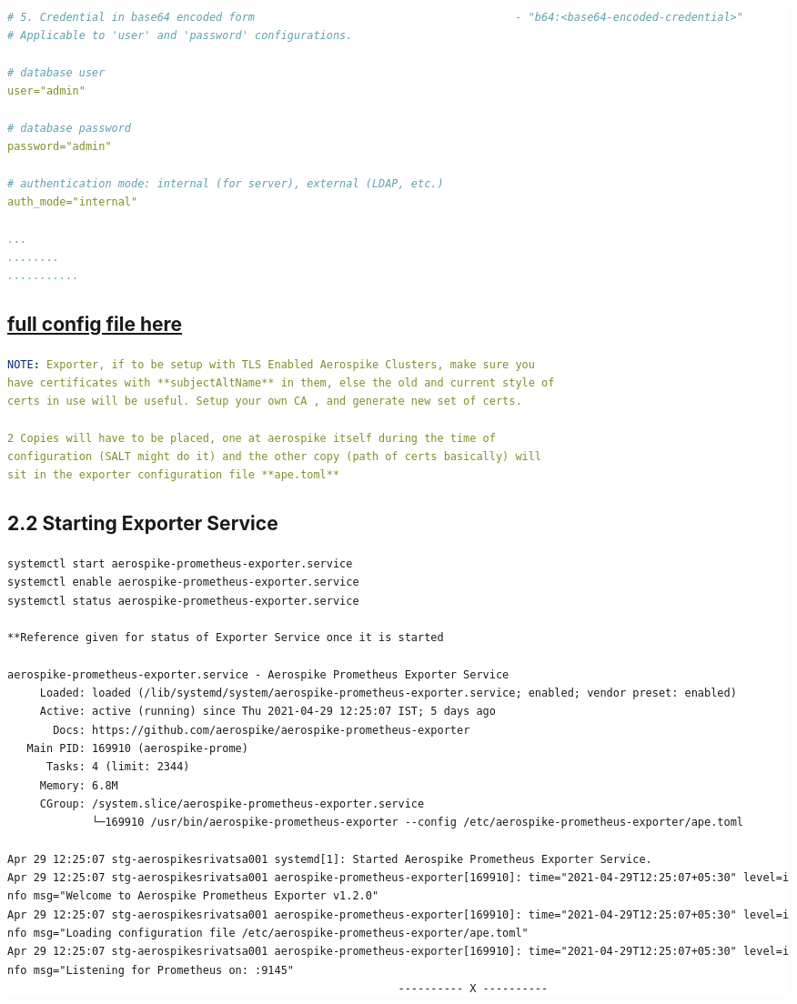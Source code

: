 ```yaml
# 5. Credential in base64 encoded form                                        - "b64:<base64-encoded-credential>"
# Applicable to 'user' and 'password' configurations.

# database user
user="admin"

# database password
password="admin"

# authentication mode: internal (for server), external (LDAP, etc.)
auth_mode="internal"

...
........
...........

```

## [**full config file here**](https://github.com/aerospike/aerospike-prometheus-exporter)

```yaml
NOTE: Exporter, if to be setup with TLS Enabled Aerospike Clusters, make sure you 
have certificates with **subjectAltName** in them, else the old and current style of 
certs in use will be useful. Setup your own CA , and generate new set of certs. 

2 Copies will have to be placed, one at aerospike itself during the time of 
configuration (SALT might do it) and the other copy (path of certs basically) will
sit in the exporter configuration file **ape.toml**
```

## 2.2 Starting Exporter Service

```
systemctl start aerospike-prometheus-exporter.service
systemctl enable aerospike-prometheus-exporter.service
systemctl status aerospike-prometheus-exporter.service

**Reference given for status of Exporter Service once it is started

aerospike-prometheus-exporter.service - Aerospike Prometheus Exporter Service
     Loaded: loaded (/lib/systemd/system/aerospike-prometheus-exporter.service; enabled; vendor preset: enabled)
     Active: active (running) since Thu 2021-04-29 12:25:07 IST; 5 days ago
       Docs: https://github.com/aerospike/aerospike-prometheus-exporter
   Main PID: 169910 (aerospike-prome)
      Tasks: 4 (limit: 2344)
     Memory: 6.8M
     CGroup: /system.slice/aerospike-prometheus-exporter.service
             └─169910 /usr/bin/aerospike-prometheus-exporter --config /etc/aerospike-prometheus-exporter/ape.toml

Apr 29 12:25:07 stg-aerospikesrivatsa001 systemd[1]: Started Aerospike Prometheus Exporter Service.
Apr 29 12:25:07 stg-aerospikesrivatsa001 aerospike-prometheus-exporter[169910]: time="2021-04-29T12:25:07+05:30" level=info msg="Welcome to Aerospike Prometheus Exporter v1.2.0"
Apr 29 12:25:07 stg-aerospikesrivatsa001 aerospike-prometheus-exporter[169910]: time="2021-04-29T12:25:07+05:30" level=info msg="Loading configuration file /etc/aerospike-prometheus-exporter/ape.toml"
Apr 29 12:25:07 stg-aerospikesrivatsa001 aerospike-prometheus-exporter[169910]: time="2021-04-29T12:25:07+05:30" level=info msg="Listening for Prometheus on: :9145"
															---------- X ----------         

```